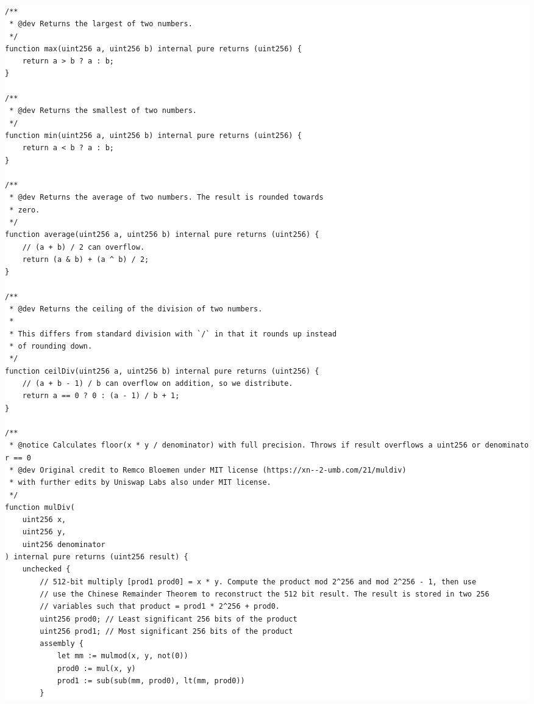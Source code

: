     /**
     * @dev Returns the largest of two numbers.
     */
    function max(uint256 a, uint256 b) internal pure returns (uint256) {
        return a > b ? a : b;
    }

    /**
     * @dev Returns the smallest of two numbers.
     */
    function min(uint256 a, uint256 b) internal pure returns (uint256) {
        return a < b ? a : b;
    }

    /**
     * @dev Returns the average of two numbers. The result is rounded towards
     * zero.
     */
    function average(uint256 a, uint256 b) internal pure returns (uint256) {
        // (a + b) / 2 can overflow.
        return (a & b) + (a ^ b) / 2;
    }

    /**
     * @dev Returns the ceiling of the division of two numbers.
     *
     * This differs from standard division with `/` in that it rounds up instead
     * of rounding down.
     */
    function ceilDiv(uint256 a, uint256 b) internal pure returns (uint256) {
        // (a + b - 1) / b can overflow on addition, so we distribute.
        return a == 0 ? 0 : (a - 1) / b + 1;
    }

    /**
     * @notice Calculates floor(x * y / denominator) with full precision. Throws if result overflows a uint256 or denominator == 0
     * @dev Original credit to Remco Bloemen under MIT license (https://xn--2-umb.com/21/muldiv)
     * with further edits by Uniswap Labs also under MIT license.
     */
    function mulDiv(
        uint256 x,
        uint256 y,
        uint256 denominator
    ) internal pure returns (uint256 result) {
        unchecked {
            // 512-bit multiply [prod1 prod0] = x * y. Compute the product mod 2^256 and mod 2^256 - 1, then use
            // use the Chinese Remainder Theorem to reconstruct the 512 bit result. The result is stored in two 256
            // variables such that product = prod1 * 2^256 + prod0.
            uint256 prod0; // Least significant 256 bits of the product
            uint256 prod1; // Most significant 256 bits of the product
            assembly {
                let mm := mulmod(x, y, not(0))
                prod0 := mul(x, y)
                prod1 := sub(sub(mm, prod0), lt(mm, prod0))
            }
